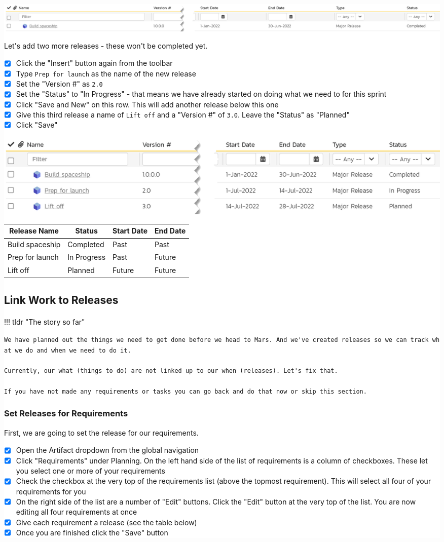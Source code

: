 ![a completed release](img/02-plan-13-releases.png)

Let's add two more releases - these won't be completed yet.

- [x] Click the "Insert" button again from the toolbar
- [x] Type `Prep for launch` as the name of the new release
- [x] Set the "Version #" as `2.0`
- [x] Set the "Status" to "In Progress" - that means we have already started on doing what we need to for this sprint
- [x] Click "Save and New" on this row. This will add another release below this one
- [x] Give this third release a name of `Lift off` and a "Version #" of `3.0`. Leave the "Status" as "Planned"
- [x] Click "Save"

![3 releases](img/02-plan-14-releases.png)

| Release Name     | Status        | Start Date | End Date   |
|------------------|---------------|------------|------------|
| Build spaceship  | Completed     | Past       | Past       |
| Prep for launch  | In Progress   | Past       | Future     |
| Lift off         | Planned       | Future     | Future     |


## Link Work to Releases
!!! tldr "The story so far"

    We have planned out the things we need to get done before we head to Mars. And we've created releases so we can track what we do and when we need to do it. 

    Currently, our what (things to do) are not linked up to our when (releases). Let's fix that.

    If you have not made any requirements or tasks you can go back and do that now or skip this section.

### Set Releases for Requirements
First, we are going to set the release for our requirements.

- [x] Open the Artifact dropdown from the global navigation 
- [x] Click "Requirements" under Planning. On the left hand side of the list of requirements is a column of checkboxes. These let you select one or more of your requirements
- [x] Check the checkbox at the very top of the requirements list (above the topmost requirement). This will select all four of your requirements for you
- [x] On the right side of the list are a number of "Edit" buttons. Click the "Edit" button at the very top of the list. You are now editing all four requirements at once
- [x] Give each requirement a release (see the table below)
- [x] Once you are finished click the "Save" button
